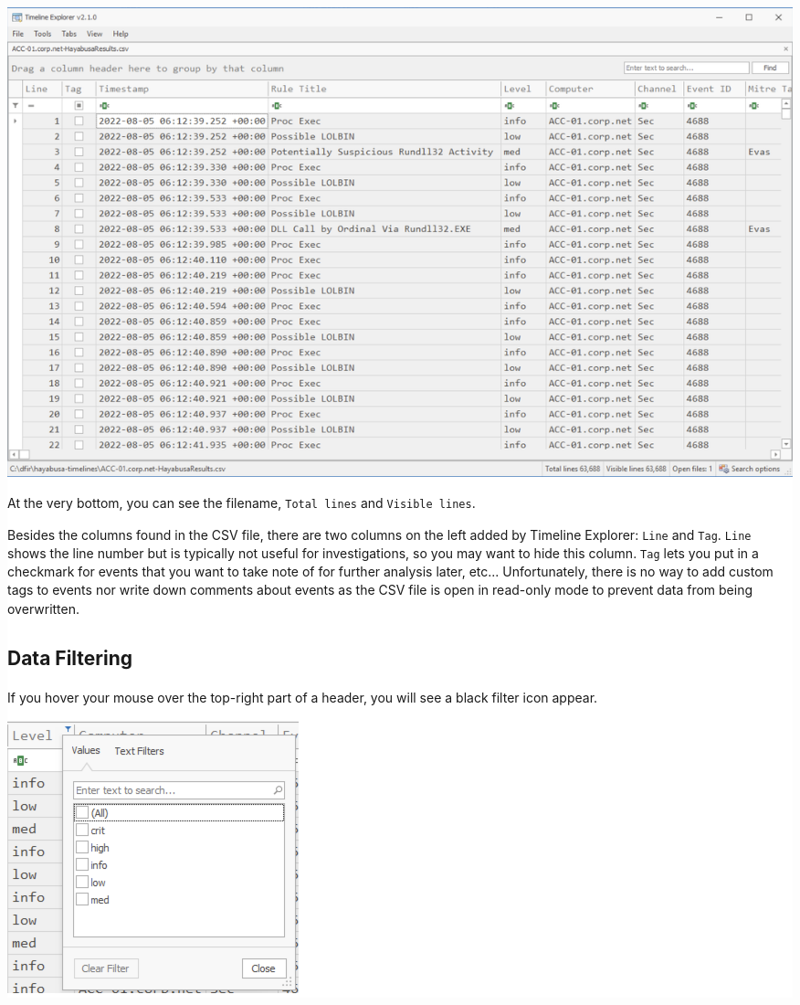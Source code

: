 ![First Start](01-TimelineExplorerFirstStart.png)

At the very bottom, you can see the filename, `Total lines` and `Visible lines`.

Besides the columns found in the CSV file, there are two columns on the left added by Timeline Explorer: `Line` and `Tag`.
`Line` shows the line number but is typically not useful for investigations, so you may want to hide this column.
`Tag` lets you put in a checkmark for events that you want to take note of for further analysis later, etc...
Unfortunately, there is no way to add custom tags to events nor write down comments about events as the CSV file is open in read-only mode to prevent data from being overwritten.

## Data Filtering

If you hover your mouse over the top-right part of a header, you will see a black filter icon appear.

![Basic Data Filtering](02-BasicDataFiltering.png)
